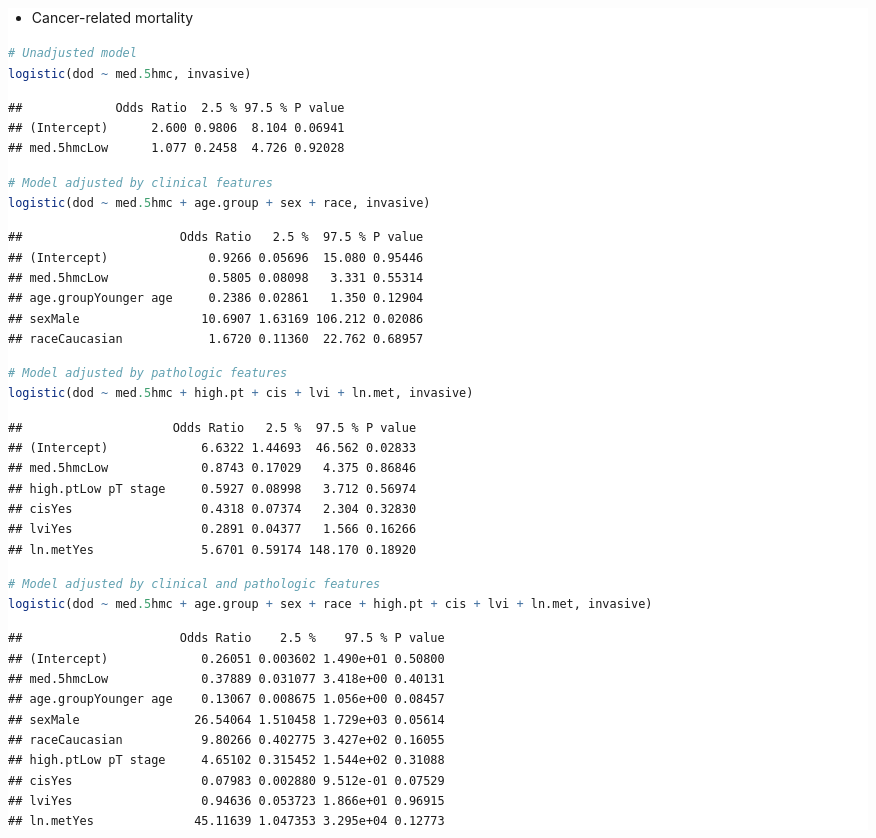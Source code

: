 * Cancer-related mortality

```r
# Unadjusted model
logistic(dod ~ med.5hmc, invasive)
```

```
##             Odds Ratio  2.5 % 97.5 % P value
## (Intercept)      2.600 0.9806  8.104 0.06941
## med.5hmcLow      1.077 0.2458  4.726 0.92028
```

```r
# Model adjusted by clinical features
logistic(dod ~ med.5hmc + age.group + sex + race, invasive)
```

```
##                      Odds Ratio   2.5 %  97.5 % P value
## (Intercept)              0.9266 0.05696  15.080 0.95446
## med.5hmcLow              0.5805 0.08098   3.331 0.55314
## age.groupYounger age     0.2386 0.02861   1.350 0.12904
## sexMale                 10.6907 1.63169 106.212 0.02086
## raceCaucasian            1.6720 0.11360  22.762 0.68957
```

```r
# Model adjusted by pathologic features
logistic(dod ~ med.5hmc + high.pt + cis + lvi + ln.met, invasive)
```

```
##                     Odds Ratio   2.5 %  97.5 % P value
## (Intercept)             6.6322 1.44693  46.562 0.02833
## med.5hmcLow             0.8743 0.17029   4.375 0.86846
## high.ptLow pT stage     0.5927 0.08998   3.712 0.56974
## cisYes                  0.4318 0.07374   2.304 0.32830
## lviYes                  0.2891 0.04377   1.566 0.16266
## ln.metYes               5.6701 0.59174 148.170 0.18920
```

```r
# Model adjusted by clinical and pathologic features
logistic(dod ~ med.5hmc + age.group + sex + race + high.pt + cis + lvi + ln.met, invasive)
```

```
##                      Odds Ratio    2.5 %    97.5 % P value
## (Intercept)             0.26051 0.003602 1.490e+01 0.50800
## med.5hmcLow             0.37889 0.031077 3.418e+00 0.40131
## age.groupYounger age    0.13067 0.008675 1.056e+00 0.08457
## sexMale                26.54064 1.510458 1.729e+03 0.05614
## raceCaucasian           9.80266 0.402775 3.427e+02 0.16055
## high.ptLow pT stage     4.65102 0.315452 1.544e+02 0.31088
## cisYes                  0.07983 0.002880 9.512e-01 0.07529
## lviYes                  0.94636 0.053723 1.866e+01 0.96915
## ln.metYes              45.11639 1.047353 3.295e+04 0.12773
```
